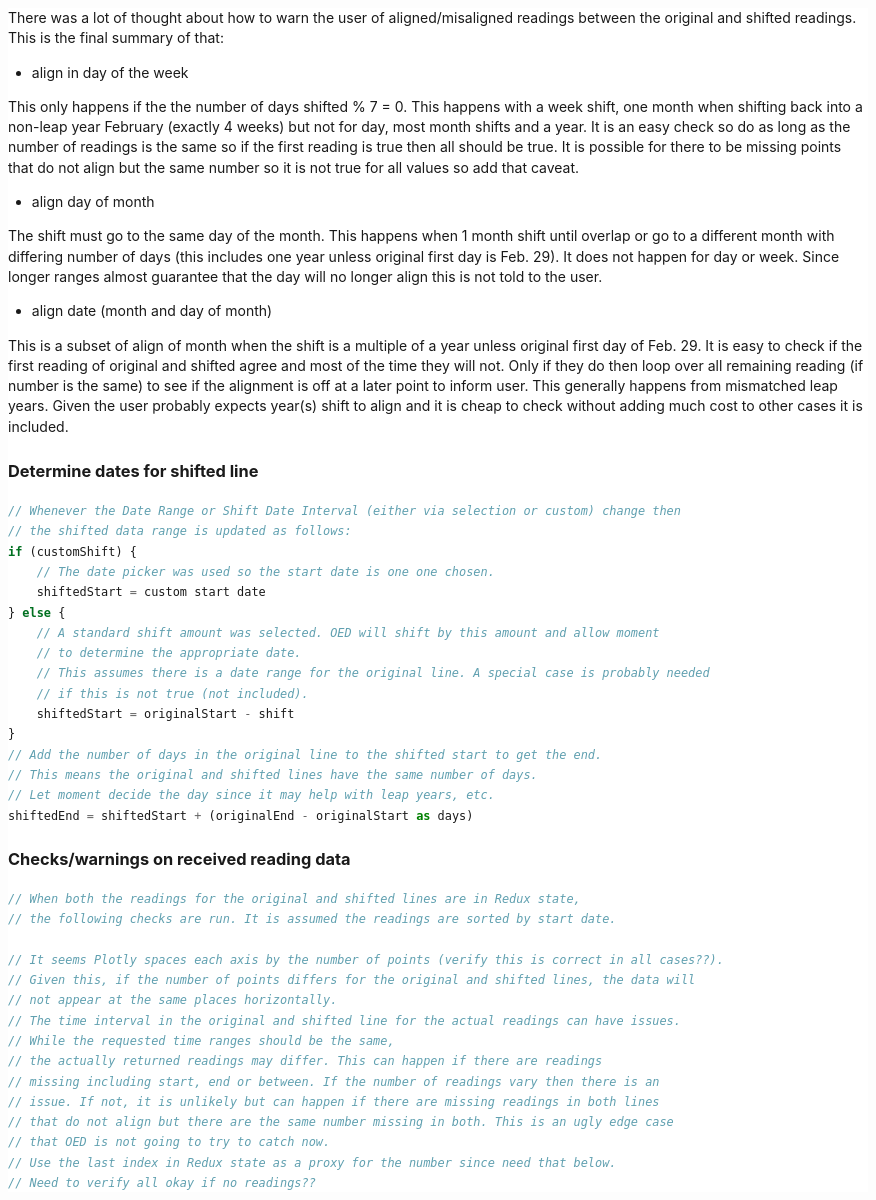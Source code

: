 There was a lot of thought about how to warn the user of aligned/misaligned readings between the original and shifted readings. This is the final summary of that:

- align in day of the week

This only happens if the the number of days shifted % 7 = 0. This happens with a week shift, one month when shifting back into a non-leap year February (exactly 4 weeks) but not for day, most month shifts and a year. It is an easy check so do as long as the number of readings is the same so if the first reading is true then all should be true. It is possible for there to be missing points that do not align but the same number so it is not true for all values so add that caveat.

- align day of month

The shift must go to the same day of the month. This happens when 1 month shift until overlap or go to a different month with differing number of days (this includes one year unless original first day is Feb. 29). It does not happen for day or week. Since longer ranges almost guarantee that the day will no longer align this is not told to the user.

- align date (month and day of month)

This is a subset of align of month when the shift is a multiple of a year unless original first day of Feb. 29. It is easy to check if the first reading of original and shifted agree and most of the time they will not. Only if they do then loop over all remaining reading (if number is the same) to see if the alignment is off at a later point to inform user. This generally happens from mismatched leap years. Given the user probably expects year(s) shift to align and it is cheap to check without adding much cost to other cases it is included.

### Determine dates for shifted line

```js
// Whenever the Date Range or Shift Date Interval (either via selection or custom) change then
// the shifted data range is updated as follows:
if (customShift) {
    // The date picker was used so the start date is one one chosen.
    shiftedStart = custom start date
} else {
    // A standard shift amount was selected. OED will shift by this amount and allow moment
    // to determine the appropriate date.
    // This assumes there is a date range for the original line. A special case is probably needed
    // if this is not true (not included).
    shiftedStart = originalStart - shift
}
// Add the number of days in the original line to the shifted start to get the end.
// This means the original and shifted lines have the same number of days.
// Let moment decide the day since it may help with leap years, etc.
shiftedEnd = shiftedStart + (originalEnd - originalStart as days)
```

### Checks/warnings on received reading data

```js
// When both the readings for the original and shifted lines are in Redux state,
// the following checks are run. It is assumed the readings are sorted by start date.

// It seems Plotly spaces each axis by the number of points (verify this is correct in all cases??).
// Given this, if the number of points differs for the original and shifted lines, the data will
// not appear at the same places horizontally.
// The time interval in the original and shifted line for the actual readings can have issues.
// While the requested time ranges should be the same,
// the actually returned readings may differ. This can happen if there are readings
// missing including start, end or between. If the number of readings vary then there is an
// issue. If not, it is unlikely but can happen if there are missing readings in both lines
// that do not align but there are the same number missing in both. This is an ugly edge case
// that OED is not going to try to catch now.
// Use the last index in Redux state as a proxy for the number since need that below.
// Need to verify all okay if no readings??
```